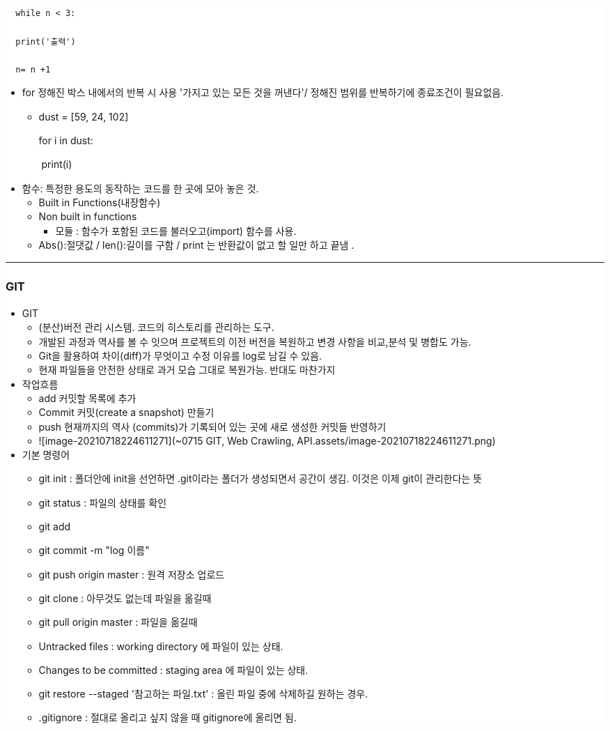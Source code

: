       while n < 3:

      print('출력')

      n= n +1

  * for 정해진 박스 내에서의 반복 시 사용 '가지고 있는 모든 것을 꺼낸다'/ 정해진 범위를 반복하기에 종료조건이 필요없음.

    * dust = [59, 24, 102]

      for i in dust: 

      ​       print(i)

- 함수: 특정한 용도의 동작하는 코드를 한 곳에 모아 놓은 것. 
  - Built in Functions(내장함수)
  - Non built in functions
    - 모듈 : 함수가 포함된 코드를 불러오고(import) 함수를 사용.
  - Abs():절댓값 / len():길이를 구함 / print 는 반환값이 없고 할 일만 하고 끝냄 .



---



### GIT

- GIT 
  - (분산)버전 관리 시스템. 코드의 히스토리를 관리하는 도구. 
  - 개발된 과정과 역사를 볼 수 잇으며 프로젝트의 이전 버전을 복원하고 변경 사항을 비교,분석 및 병합도 가능. 
  - Git을 활용하여 차이(diff)가 무엇이고 수정 이유를 log로 남길 수 있음. 
  - 현재 파일들을 안전한 상태로 과거 모습 그대로 복원가능. 반대도 마찬가지
- 작업흐름
  - add 커밋할 목록에 추가
  - Commit 커밋(create a snapshot) 만들기
  - push 현재까지의 역사 (commits)가 기록되어 있는 곳에 새로 생성한 커밋들 반영하기
  - ![image-20210718224611271](~0715 GIT, Web Crawling, API.assets/image-20210718224611271.png)
- 기본 명령어
  - git init : 폴더안에 init을 선언하면 .git이라는 폴더가 생성되면서 공간이 생김. 이것은 이제 git이 관리한다는 뜻
  
  - git status : 파일의 상태를 확인
  
  - git add
  
  - git commit -m "log 이름"
  
  - git push origin master : 원격 저장소 업로드
  
  - git clone : 아무것도 없는데 파일을 옮길때
  
  - git pull origin master : 파일을 옮길때
  
  - Untracked files : working directory 에 파일이 있는 상태.
  
  - Changes to be committed : staging area 에 파일이 있는 상태.
  
  - git restore --staged '참고하는 파일.txt' : 올린 파일 중에 삭제하길 원하는 경우.
  
  - .gitignore : 절대로 올리고 싶지 않을 때 gitignore에 올리면 됨.
  